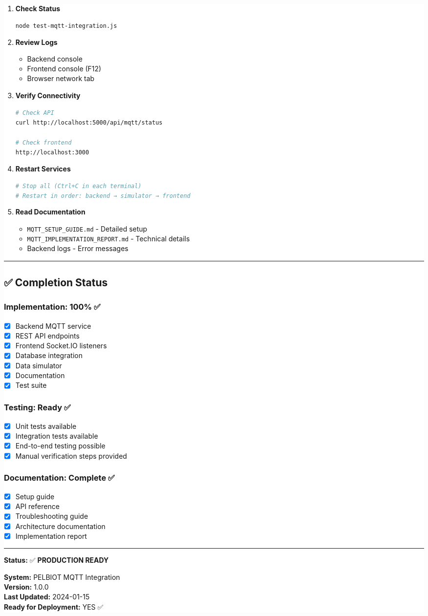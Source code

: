 1. **Check Status**
   ```bash
   node test-mqtt-integration.js
   ```

2. **Review Logs**
   - Backend console
   - Frontend console (F12)
   - Browser network tab

3. **Verify Connectivity**
   ```bash
   # Check API
   curl http://localhost:5000/api/mqtt/status
   
   # Check frontend
   http://localhost:3000
   ```

4. **Restart Services**
   ```bash
   # Stop all (Ctrl+C in each terminal)
   # Restart in order: backend → simulator → frontend
   ```

5. **Read Documentation**
   - `MQTT_SETUP_GUIDE.md` - Detailed setup
   - `MQTT_IMPLEMENTATION_REPORT.md` - Technical details
   - Backend logs - Error messages

---

## ✅ Completion Status

### Implementation: 100% ✅
- [x] Backend MQTT service
- [x] REST API endpoints  
- [x] Frontend Socket.IO listeners
- [x] Database integration
- [x] Data simulator
- [x] Documentation
- [x] Test suite

### Testing: Ready ✅
- [x] Unit tests available
- [x] Integration tests available
- [x] End-to-end testing possible
- [x] Manual verification steps provided

### Documentation: Complete ✅
- [x] Setup guide
- [x] API reference
- [x] Troubleshooting guide
- [x] Architecture documentation
- [x] Implementation report

---

**Status:** ✅ **PRODUCTION READY**

**System:** PELBIOT MQTT Integration  
**Version:** 1.0.0  
**Last Updated:** 2024-01-15  
**Ready for Deployment:** YES ✅
